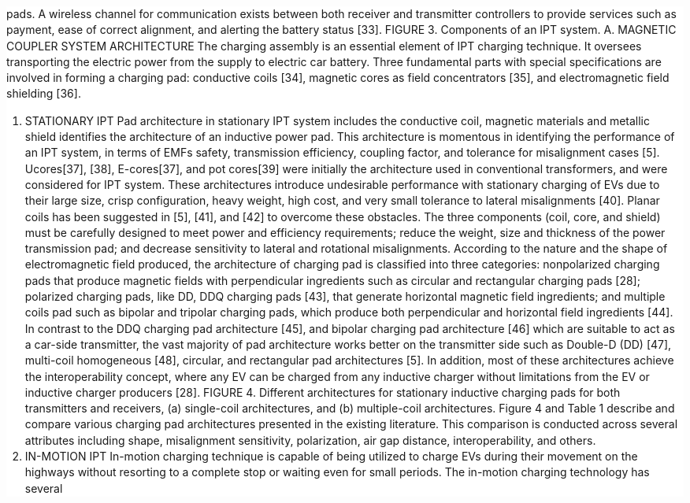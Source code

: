 pads. A wireless channel for communication exists between
both receiver and transmitter controllers to provide services
such as payment, ease of correct alignment, and alerting the
battery status [33].
FIGURE 3. Components of an IPT system.
A. MAGNETIC COUPLER SYSTEM ARCHITECTURE
The charging assembly is an essential element of IPT charging technique. It oversees transporting the electric power
from the supply to electric car battery. Three fundamental
parts with special specifications are involved in forming a
charging pad: conductive coils [34], magnetic cores as field
concentrators [35], and electromagnetic field shielding [36].
1) STATIONARY IPT
Pad architecture in stationary IPT system includes the conductive coil, magnetic materials and metallic shield identifies
the architecture of an inductive power pad. This architecture
is momentous in identifying the performance of an IPT
system, in terms of EMFs safety, transmission efficiency,
coupling factor, and tolerance for misalignment cases [5]. Ucores[37], [38], E-cores[37], and pot cores[39] were initially
the architecture used in conventional transformers, and were
considered for IPT system. These architectures introduce
undesirable performance with stationary charging of EVs due
to their large size, crisp configuration, heavy weight, high
cost, and very small tolerance to lateral misalignments [40].
Planar coils has been suggested in [5], [41], and [42] to
overcome these obstacles.
The three components (coil, core, and shield) must be
carefully designed to meet power and efficiency requirements; reduce the weight, size and thickness of the power
transmission pad; and decrease sensitivity to lateral and
rotational misalignments. According to the nature and the
shape of electromagnetic field produced, the architecture
of charging pad is classified into three categories: nonpolarized charging pads that produce magnetic fields with
perpendicular ingredients such as circular and rectangular
charging pads [28]; polarized charging pads, like DD, DDQ
charging pads [43], that generate horizontal magnetic field
ingredients; and multiple coils pad such as bipolar and
tripolar charging pads, which produce both perpendicular and
horizontal field ingredients [44].
In contrast to the DDQ charging pad architecture [45],
and bipolar charging pad architecture [46] which are suitable
to act as a car-side transmitter, the vast majority of pad
architecture works better on the transmitter side such as
Double-D (DD) [47], multi-coil homogeneous [48], circular,
and rectangular pad architectures [5]. In addition, most
of these architectures achieve the interoperability concept,
where any EV can be charged from any inductive charger
without limitations from the EV or inductive charger
producers [28].
FIGURE 4. Different architectures for stationary inductive charging pads
for both transmitters and receivers, (a) single-coil architectures, and
(b) multiple-coil architectures.
Figure 4 and Table 1 describe and compare various
charging pad architectures presented in the existing literature.
This comparison is conducted across several attributes
including shape, misalignment sensitivity, polarization, air
gap distance, interoperability, and others.
2) IN-MOTION IPT
In-motion charging technique is capable of being utilized
to charge EVs during their movement on the highways
without resorting to a complete stop or waiting even for
small periods. The in-motion charging technology has several